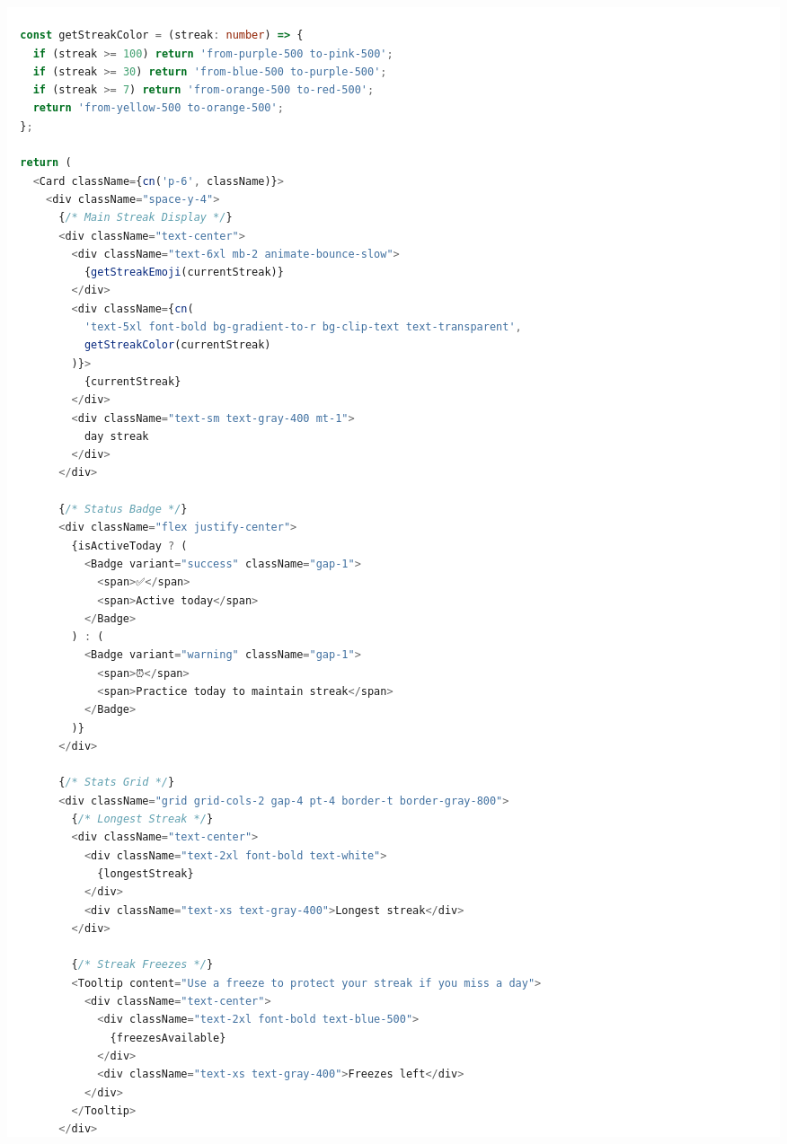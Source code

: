 ```typescript

  const getStreakColor = (streak: number) => {
    if (streak >= 100) return 'from-purple-500 to-pink-500';
    if (streak >= 30) return 'from-blue-500 to-purple-500';
    if (streak >= 7) return 'from-orange-500 to-red-500';
    return 'from-yellow-500 to-orange-500';
  };

  return (
    <Card className={cn('p-6', className)}>
      <div className="space-y-4">
        {/* Main Streak Display */}
        <div className="text-center">
          <div className="text-6xl mb-2 animate-bounce-slow">
            {getStreakEmoji(currentStreak)}
          </div>
          <div className={cn(
            'text-5xl font-bold bg-gradient-to-r bg-clip-text text-transparent',
            getStreakColor(currentStreak)
          )}>
            {currentStreak}
          </div>
          <div className="text-sm text-gray-400 mt-1">
            day streak
          </div>
        </div>

        {/* Status Badge */}
        <div className="flex justify-center">
          {isActiveToday ? (
            <Badge variant="success" className="gap-1">
              <span>✅</span>
              <span>Active today</span>
            </Badge>
          ) : (
            <Badge variant="warning" className="gap-1">
              <span>⏰</span>
              <span>Practice today to maintain streak</span>
            </Badge>
          )}
        </div>

        {/* Stats Grid */}
        <div className="grid grid-cols-2 gap-4 pt-4 border-t border-gray-800">
          {/* Longest Streak */}
          <div className="text-center">
            <div className="text-2xl font-bold text-white">
              {longestStreak}
            </div>
            <div className="text-xs text-gray-400">Longest streak</div>
          </div>

          {/* Streak Freezes */}
          <Tooltip content="Use a freeze to protect your streak if you miss a day">
            <div className="text-center">
              <div className="text-2xl font-bold text-blue-500">
                {freezesAvailable}
              </div>
              <div className="text-xs text-gray-400">Freezes left</div>
            </div>
          </Tooltip>
        </div>

```